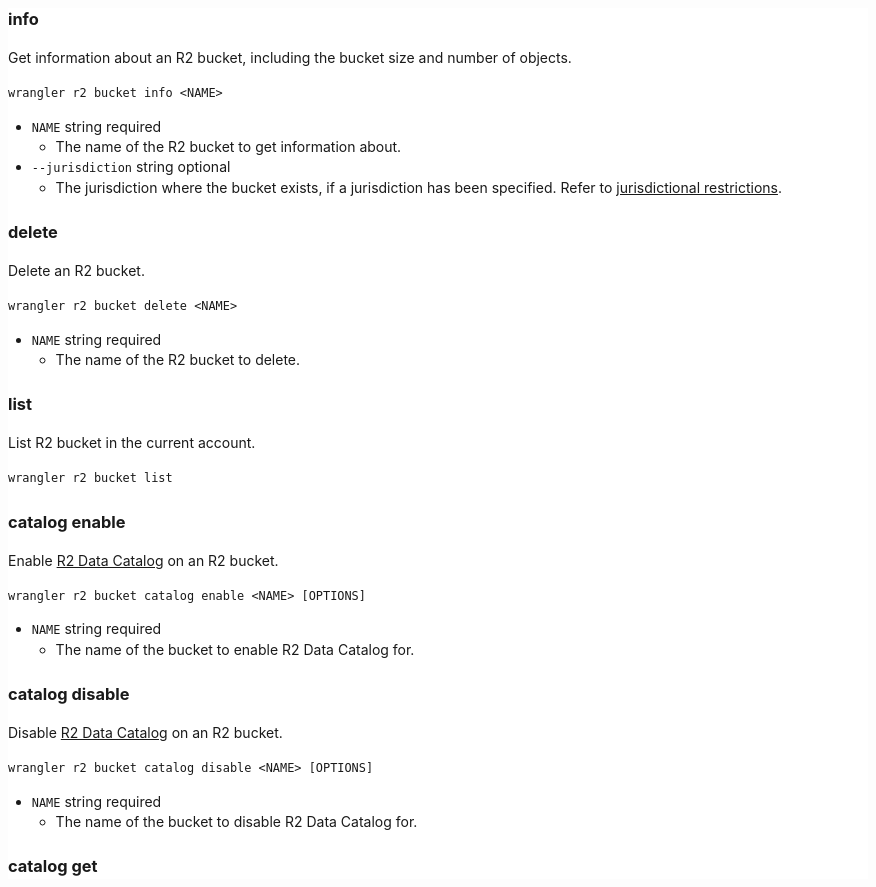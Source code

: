 ### info

Get information about an R2 bucket, including the bucket size and number of objects.

```txt
wrangler r2 bucket info <NAME>
```

- `NAME` string required
	- The name of the R2 bucket to get information about.
- `--jurisdiction` string optional
	- The jurisdiction where the bucket exists, if a jurisdiction has been specified. Refer to [jurisdictional restrictions](https://developers.cloudflare.com/r2/reference/data-location/#jurisdictional-restrictions).

### delete

Delete an R2 bucket.

```txt
wrangler r2 bucket delete <NAME>
```

- `NAME` string required
	- The name of the R2 bucket to delete.

### list

List R2 bucket in the current account.

```txt
wrangler r2 bucket list
```

### catalog enable

Enable [R2 Data Catalog](https://developers.cloudflare.com/r2/data-catalog/) on an R2 bucket.

```txt
wrangler r2 bucket catalog enable <NAME> [OPTIONS]
```

- `NAME` string required
	- The name of the bucket to enable R2 Data Catalog for.

### catalog disable

Disable [R2 Data Catalog](https://developers.cloudflare.com/r2/data-catalog/) on an R2 bucket.

```txt
wrangler r2 bucket catalog disable <NAME> [OPTIONS]
```

- `NAME` string required
	- The name of the bucket to disable R2 Data Catalog for.

### catalog get
